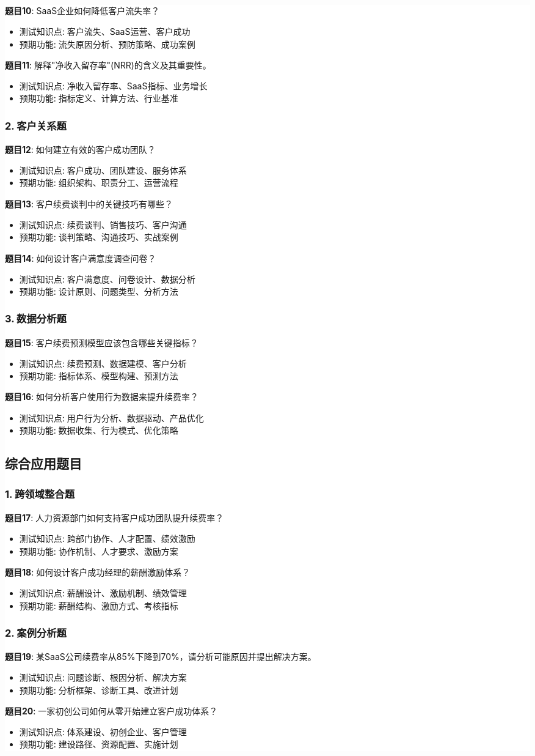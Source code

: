 **题目10**: SaaS企业如何降低客户流失率？
- 测试知识点: 客户流失、SaaS运营、客户成功
- 预期功能: 流失原因分析、预防策略、成功案例

**题目11**: 解释"净收入留存率"(NRR)的含义及其重要性。
- 测试知识点: 净收入留存率、SaaS指标、业务增长
- 预期功能: 指标定义、计算方法、行业基准

### 2. 客户关系题

**题目12**: 如何建立有效的客户成功团队？
- 测试知识点: 客户成功、团队建设、服务体系
- 预期功能: 组织架构、职责分工、运营流程

**题目13**: 客户续费谈判中的关键技巧有哪些？
- 测试知识点: 续费谈判、销售技巧、客户沟通
- 预期功能: 谈判策略、沟通技巧、实战案例

**题目14**: 如何设计客户满意度调查问卷？
- 测试知识点: 客户满意度、问卷设计、数据分析
- 预期功能: 设计原则、问题类型、分析方法

### 3. 数据分析题

**题目15**: 客户续费预测模型应该包含哪些关键指标？
- 测试知识点: 续费预测、数据建模、客户分析
- 预期功能: 指标体系、模型构建、预测方法

**题目16**: 如何分析客户使用行为数据来提升续费率？
- 测试知识点: 用户行为分析、数据驱动、产品优化
- 预期功能: 数据收集、行为模式、优化策略

## 综合应用题目

### 1. 跨领域整合题

**题目17**: 人力资源部门如何支持客户成功团队提升续费率？
- 测试知识点: 跨部门协作、人才配置、绩效激励
- 预期功能: 协作机制、人才要求、激励方案

**题目18**: 如何设计客户成功经理的薪酬激励体系？
- 测试知识点: 薪酬设计、激励机制、绩效管理
- 预期功能: 薪酬结构、激励方式、考核指标

### 2. 案例分析题

**题目19**: 某SaaS公司续费率从85%下降到70%，请分析可能原因并提出解决方案。
- 测试知识点: 问题诊断、根因分析、解决方案
- 预期功能: 分析框架、诊断工具、改进计划

**题目20**: 一家初创公司如何从零开始建立客户成功体系？
- 测试知识点: 体系建设、初创企业、客户管理
- 预期功能: 建设路径、资源配置、实施计划
